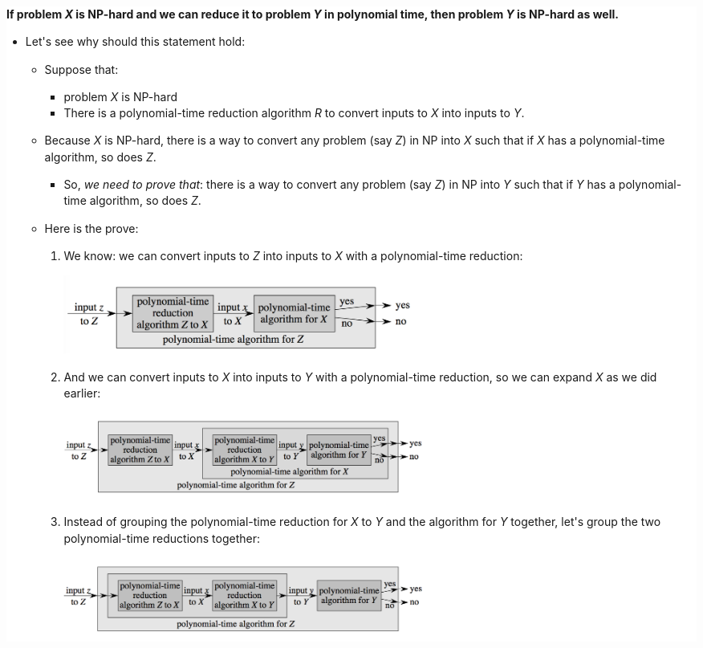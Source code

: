   **If problem $X$ is NP-hard and we can reduce it to problem $Y$ in polynomial time, then problem $Y$ is NP-hard as well.**

- Let's see why should this statement hold:

  - Suppose that:

    - problem $X$ is NP-hard
    - There is a polynomial-time reduction algorithm $R$ to convert inputs to $X$ into inputs to $Y$.

  - Because $X$ is NP-hard, there is a way to convert any problem (say $Z$) in NP into $X$ such that if $X$ has a polynomial-time algorithm, so does $Z$.

    - So, *we need to prove that*: there is a way to convert any problem (say $Z$) in NP into $Y$ such that if $Y$ has a polynomial-time algorithm, so does $Z$.

  - Here is the prove:

    1. We know: we can convert inputs to $Z$ into inputs to $X$ with a polynomial-time reduction:

       <img src="images/algrithms-unlocked-img-chapter10-reduction-02.png" width="450">

    2. And we can convert inputs to $X$ into inputs to $Y$ with a polynomial-time reduction, so we can expand $X$ as we did earlier:

       <img src="images/algrithms-unlocked-img-chapter10-reduction-03.png" width="450">

    3. Instead of grouping the polynomial-time reduction for $X$ to $Y$ and the algorithm for $Y$ together, let's group the two polynomial-time reductions together:

       <img src="images/algrithms-unlocked-img-chapter10-reduction-04.png" width="450">
